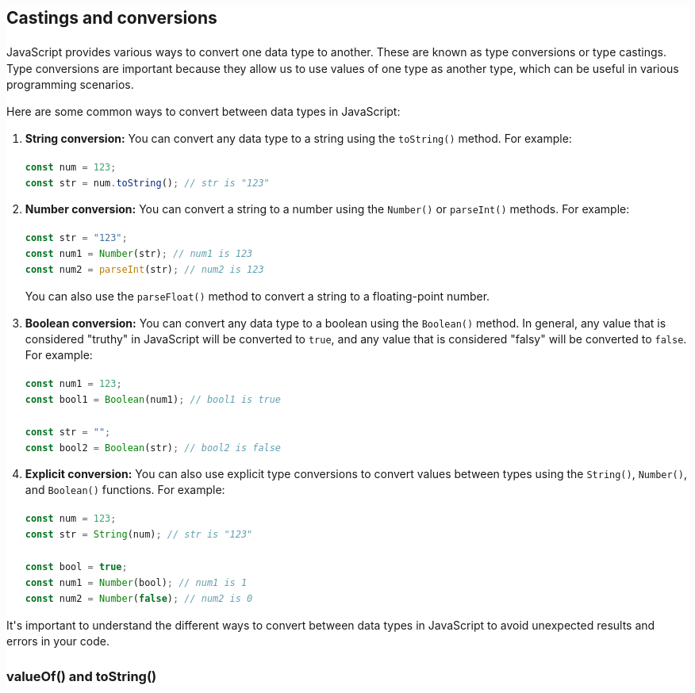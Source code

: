 ## Castings and conversions

JavaScript provides various ways to convert one data type to another. These are known as type conversions or type castings. Type conversions are important because they allow us to use values of one type as another type, which can be useful in various programming scenarios.

Here are some common ways to convert between data types in JavaScript:

1. **String conversion:** You can convert any data type to a string using the `toString()` method. For example:

   ```javascript
   const num = 123;
   const str = num.toString(); // str is "123"
   ```

2. **Number conversion:** You can convert a string to a number using the `Number()` or `parseInt()` methods. For example:

   ```javascript
   const str = "123";
   const num1 = Number(str); // num1 is 123
   const num2 = parseInt(str); // num2 is 123
   ```

   You can also use the `parseFloat()` method to convert a string to a floating-point number.

3. **Boolean conversion:** You can convert any data type to a boolean using the `Boolean()` method. In general, any value that is considered "truthy" in JavaScript will be converted to `true`, and any value that is considered "falsy" will be converted to `false`. For example:

   ```javascript
   const num1 = 123;
   const bool1 = Boolean(num1); // bool1 is true

   const str = "";
   const bool2 = Boolean(str); // bool2 is false
   ```

4. **Explicit conversion:** You can also use explicit type conversions to convert values between types using the `String()`, `Number()`, and `Boolean()` functions. For example:

   ```javascript
   const num = 123;
   const str = String(num); // str is "123"

   const bool = true;
   const num1 = Number(bool); // num1 is 1
   const num2 = Number(false); // num2 is 0
   ```

It's important to understand the different ways to convert between data types in JavaScript to avoid unexpected results and errors in your code.



### valueOf() and toString()
